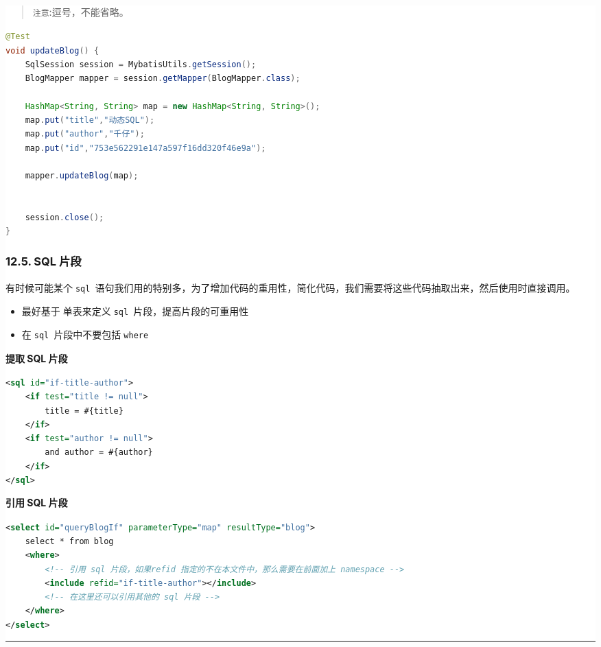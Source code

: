 > `注意`:逗号，不能省略。

```java
@Test
void updateBlog() {
    SqlSession session = MybatisUtils.getSession();
    BlogMapper mapper = session.getMapper(BlogMapper.class);

    HashMap<String, String> map = new HashMap<String, String>();
    map.put("title","动态SQL");
    map.put("author","千仔");
    map.put("id","753e562291e147a597f16dd320f46e9a");

    mapper.updateBlog(map);


    session.close();
}
```

### 12.5. SQL 片段

有时候可能某个 `sql `语句我们用的特别多，为了增加代码的重用性，简化代码，我们需要将这些代码抽取出来，然后使用时直接调用。

- 最好基于 单表来定义 `sql `片段，提高片段的可重用性

- 在 `sql `片段中不要包括 `where`

**提取 SQL 片段**

```xml
<sql id="if-title-author">
    <if test="title != null">
        title = #{title}
    </if>
    <if test="author != null">
        and author = #{author}
    </if>
</sql>
```

**引用 SQL 片段**

```xml
<select id="queryBlogIf" parameterType="map" resultType="blog">
    select * from blog
    <where>
        <!-- 引用 sql 片段，如果refid 指定的不在本文件中，那么需要在前面加上 namespace -->
        <include refid="if-title-author"></include>
        <!-- 在这里还可以引用其他的 sql 片段 -->
    </where>
</select>
```

---

